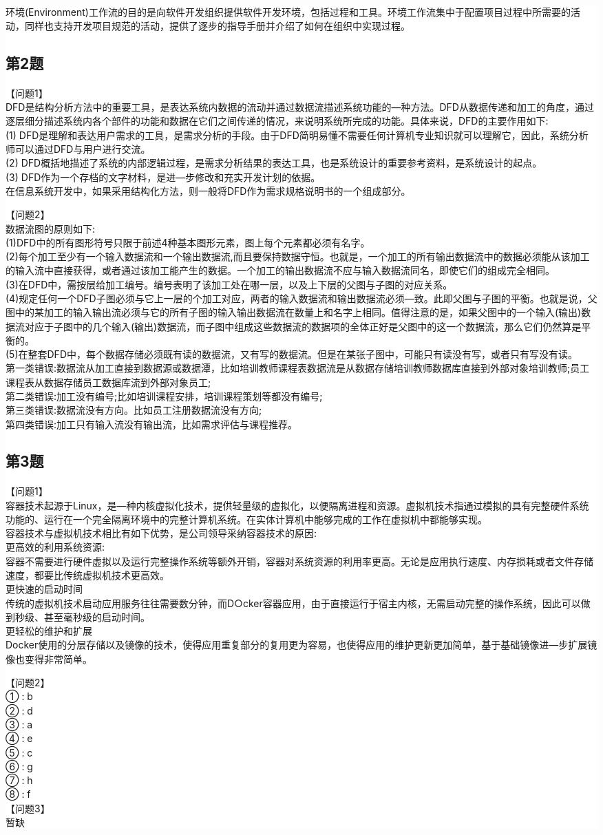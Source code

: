 环境(Environment)工作流的目的是向软件开发组织提供软件开发环境，包括过程和工具。环境工作流集中于配置项目过程中所需要的活动，同样也支持开发项目规范的活动，提供了逐步的指导手册并介绍了如何在组织中实现过程。  


## 第2题 ##

【问题1】  
DFD是结构分析方法中的重要工具，是表达系统内数据的流动并通过数据流描述系统功能的—种方法。DFD从数据传递和加工的角度，通过逐层细分描述系统内各个部件的功能和数据在它们之间传递的情况，来说明系统所完成的功能。具体来说，DFD的主要作用如下:  
(1) DFD是理解和表达用户需求的工具，是需求分析的手段。由于DFD简明易懂不需要任何计算机专业知识就可以理解它，因此，系统分析师可以通过DFD与用户进行交流。  
(2) DFD概括地描述了系统的内部逻辑过程，是需求分析结果的表达工具，也是系统设计的重要参考资料，是系统设计的起点。  
(3) DFD作为一个存档的文字材料，是进—步修改和充实开发计划的依据。  
在信息系统开发中，如果采用结构化方法，则一般将DFD作为需求规格说明书的一个组成部分。  
  
【问题2】  
数据流图的原则如下:  
(1)DFD中的所有图形符号只限于前述4种基本图形元素，图上每个元素都必须有名字。  
(2)每个加工至少有一个输入数据流和一个输出数据流,而且要保持数据守恒。也就是，一个加工的所有输出数据流中的数据必须能从该加工的输入流中直接获得，或者通过该加工能产生的数据。一个加工的输出数据流不应与输入数据流同名，即使它们的组成完全相同。  
(3)在DFD中，需按层给加工编号。编号表明了该加工处在哪一层，以及上下层的父图与子图的对应关系。  
(4)规定任何一个DFD子图必须与它上一层的个加工对应，两者的输入数据流和输出数据流必须—致。此即父图与子图的平衡。也就是说，父图中的某加工的输入输出流必须与它的所有子图的输入输出数据流在数量上和名字上相同。值得注意的是，如果父图中的一个输入(输出)数据流对应于子图中的几个输入(输出)数据流，而子图中组成这些数据流的数据项的全体正好是父图中的这一个数据流，那么它们仍然算是平衡的。  
(5)在整套DFD中，每个数据存储必须既有读的数据流，又有写的数据流。但是在某张子图中，可能只有读没有写，或者只有写没有读。  
第一类错误:数据流从加工直接到数据源或数据潭，比如培训教师课程表数据流是从数据存储培训教师数据库直接到外部对象培训教师;员工课程表从数据存储员工数据库流到外部对象员工;  
第二类错误:加工没有编号;比如培训课程安排，培训课程策划等都没有编号;  
第三类错误:数据流没有方向。比如员工注册数据流没有方向;  
第四类错误:加工只有输入流没有输出流，比如需求评估与课程推荐。  


## 第3题 ##

【问题1】  
容器技术起源于Linux，是—种内核虚拟化技术，提供轻量级的虚拟化，以便隔离进程和资源。虚拟机技术指通过模拟的具有完整硬件系统功能的、运行在一个完全隔离环境中的完整计算机系统。在实体计算机中能够完成的工作在虚拟机中都能够实现。  
容器技术与虚拟机技术相比有如下优势，是公司领导采纳容器技术的原因:  
更高效的利用系统资源:  
容器不需要进行硬件虚拟以及运行完整操作系统等额外开销，容器对系统资源的利用率更高。无论是应用执行速度、内存损耗或者文件存储速度，都要比传统虚拟机技术更高效。  
更快速的启动时间  
传统的虚拟机技术启动应用服务往往需要数分钟，而D○cker容器应用，由于直接运行于宿主内核，无需启动完整的操作系统，因此可以做到秒级、甚至毫秒级的启动时间。  
更轻松的维护和扩展  
Docker使用的分层存储以及镜像的技术，使得应用重复部分的复用更为容易，也使得应用的维护更新更加简单，基于基础镜像进—步扩展镜像也变得非常简单。  
  
【问题2】  
① : b  
② : d  
③ : a  
④ : e  
⑤ : c  
⑥ : g  
⑦ : h  
⑧ : f  
【问题3】  
暂缺  
